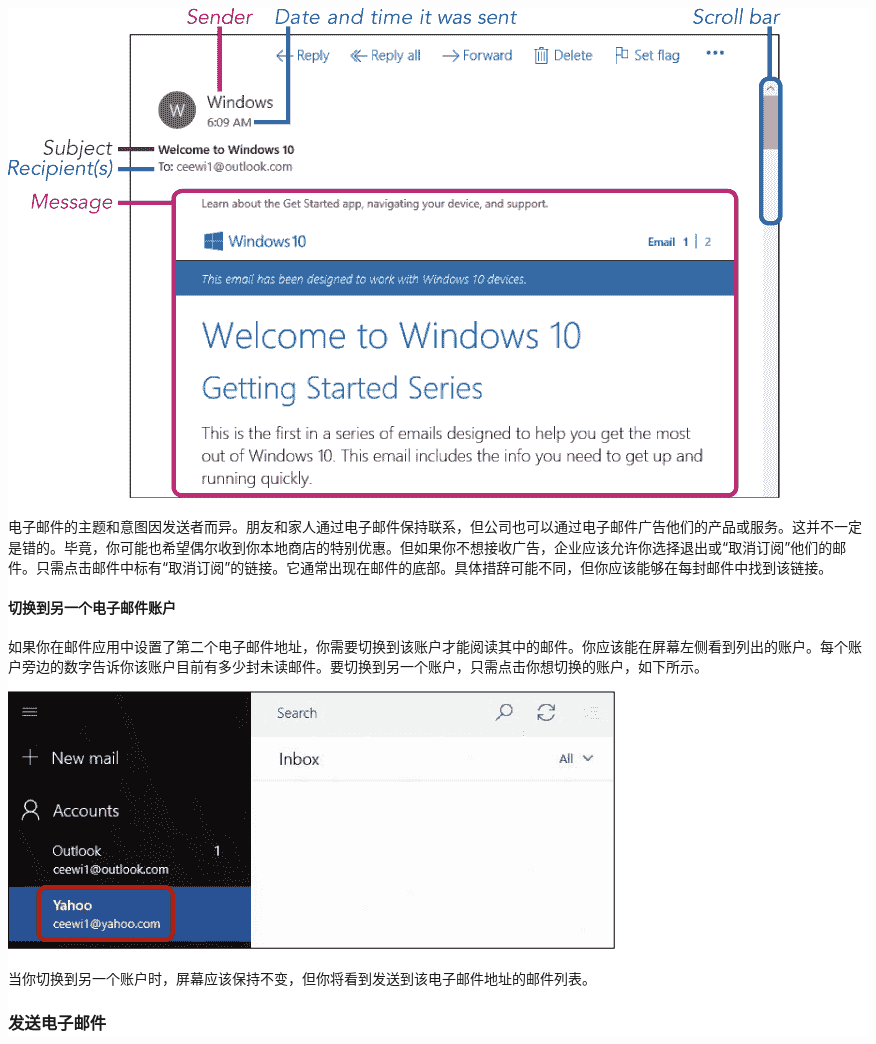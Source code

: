 ![Image](img/f099-01.jpg)

电子邮件的主题和意图因发送者而异。朋友和家人通过电子邮件保持联系，但公司也可以通过电子邮件广告他们的产品或服务。这并不一定是错的。毕竟，你可能也希望偶尔收到你本地商店的特别优惠。但如果你不想接收广告，企业应该允许你选择退出或“取消订阅”他们的邮件。只需点击邮件中标有“取消订阅”的链接。它通常出现在邮件的底部。具体措辞可能不同，但你应该能够在每封邮件中找到该链接。

#### 切换到另一个电子邮件账户

如果你在邮件应用中设置了第二个电子邮件地址，你需要切换到该账户才能阅读其中的邮件。你应该能在屏幕左侧看到列出的账户。每个账户旁边的数字告诉你该账户目前有多少封未读邮件。要切换到另一个账户，只需点击你想切换的账户，如下所示。

![Image](img/f100-01.jpg)

当你切换到另一个账户时，屏幕应该保持不变，但你将看到发送到该电子邮件地址的邮件列表。

### 发送电子邮件
